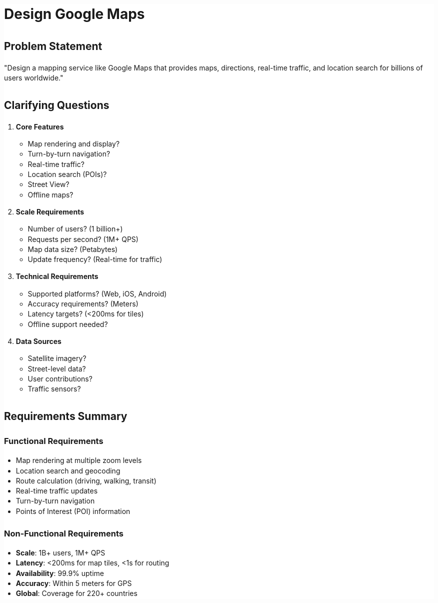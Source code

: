 # Design Google Maps

## Problem Statement

"Design a mapping service like Google Maps that provides maps, directions, real-time traffic, and location search for billions of users worldwide."

## Clarifying Questions

1. **Core Features**
   - Map rendering and display?
   - Turn-by-turn navigation?
   - Real-time traffic?
   - Location search (POIs)?
   - Street View?
   - Offline maps?

2. **Scale Requirements**
   - Number of users? (1 billion+)
   - Requests per second? (1M+ QPS)
   - Map data size? (Petabytes)
   - Update frequency? (Real-time for traffic)

3. **Technical Requirements**
   - Supported platforms? (Web, iOS, Android)
   - Accuracy requirements? (Meters)
   - Latency targets? (<200ms for tiles)
   - Offline support needed?

4. **Data Sources**
   - Satellite imagery?
   - Street-level data?
   - User contributions?
   - Traffic sensors?

## Requirements Summary

### Functional Requirements
- Map rendering at multiple zoom levels
- Location search and geocoding
- Route calculation (driving, walking, transit)
- Real-time traffic updates
- Turn-by-turn navigation
- Points of Interest (POI) information

### Non-Functional Requirements
- **Scale**: 1B+ users, 1M+ QPS
- **Latency**: <200ms for map tiles, <1s for routing
- **Availability**: 99.9% uptime
- **Accuracy**: Within 5 meters for GPS
- **Global**: Coverage for 220+ countries
